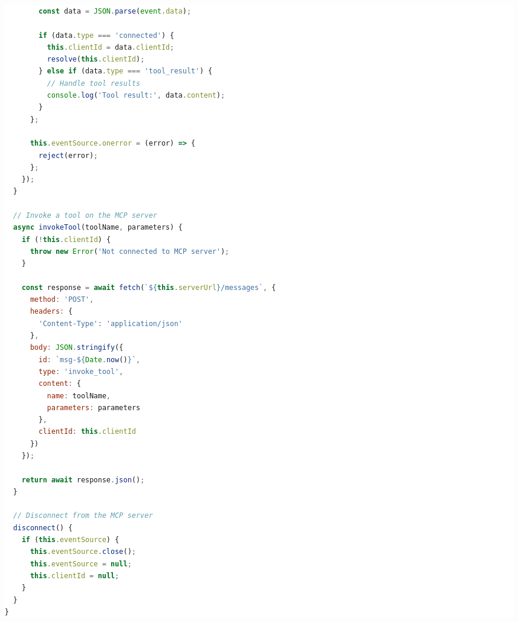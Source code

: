 ```javascript
        const data = JSON.parse(event.data);
        
        if (data.type === 'connected') {
          this.clientId = data.clientId;
          resolve(this.clientId);
        } else if (data.type === 'tool_result') {
          // Handle tool results
          console.log('Tool result:', data.content);
        }
      };
      
      this.eventSource.onerror = (error) => {
        reject(error);
      };
    });
  }
  
  // Invoke a tool on the MCP server
  async invokeTool(toolName, parameters) {
    if (!this.clientId) {
      throw new Error('Not connected to MCP server');
    }
    
    const response = await fetch(`${this.serverUrl}/messages`, {
      method: 'POST',
      headers: {
        'Content-Type': 'application/json'
      },
      body: JSON.stringify({
        id: `msg-${Date.now()}`,
        type: 'invoke_tool',
        content: {
          name: toolName,
          parameters: parameters
        },
        clientId: this.clientId
      })
    });
    
    return await response.json();
  }

  // Disconnect from the MCP server
  disconnect() {
    if (this.eventSource) {
      this.eventSource.close();
      this.eventSource = null;
      this.clientId = null;
    }
  }
}
```
